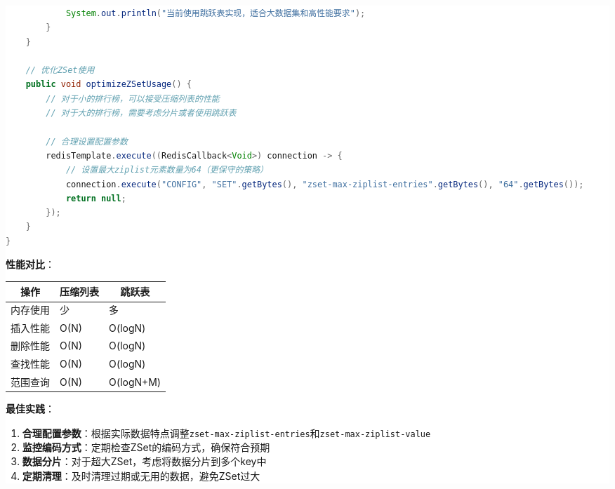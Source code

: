 ```java
            System.out.println("当前使用跳跃表实现，适合大数据集和高性能要求");
        }
    }
    
    // 优化ZSet使用
    public void optimizeZSetUsage() {
        // 对于小的排行榜，可以接受压缩列表的性能
        // 对于大的排行榜，需要考虑分片或者使用跳跃表
        
        // 合理设置配置参数
        redisTemplate.execute((RedisCallback<Void>) connection -> {
            // 设置最大ziplist元素数量为64（更保守的策略）
            connection.execute("CONFIG", "SET".getBytes(), "zset-max-ziplist-entries".getBytes(), "64".getBytes());
            return null;
        });
    }
}
```

**性能对比**：

| 操作 | 压缩列表 | 跳跃表 |
|------|---------|--------|
| 内存使用 | 少 | 多 |
| 插入性能 | O(N) | O(logN) |
| 删除性能 | O(N) | O(logN) |
| 查找性能 | O(N) | O(logN) |
| 范围查询 | O(N) | O(logN+M) |

**最佳实践**：

1. **合理配置参数**：根据实际数据特点调整`zset-max-ziplist-entries`和`zset-max-ziplist-value`
2. **监控编码方式**：定期检查ZSet的编码方式，确保符合预期
3. **数据分片**：对于超大ZSet，考虑将数据分片到多个key中
4. **定期清理**：及时清理过期或无用的数据，避免ZSet过大
